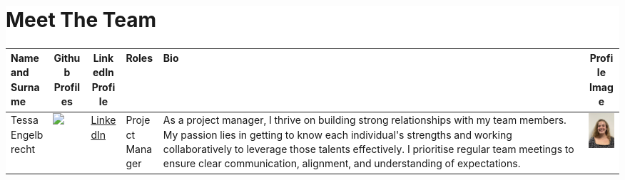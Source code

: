 # Meet The Team

| Name and Surname             | Github Profiles                                                                                           | LinkedIn Profile                                 | Roles                  | Bio                                                                                                                                                                                                                                                                                                                                                                                                                                                             | Profile Image                                                                |
| :--------------------------- | --------------------------------------------------------------------------------------------------------- | -------------------------------------------------------------------------------------------------------------- | :--------------------- | :-------------------------------------------------------------------------------------------------------------------------------------------------------------------------------------------------------------------------------------------------------------------------------------------------------------------------------------------------------------------------------------------------------------------------------------------------------------- | ---------------------------------------------------------------------------- |
| Tessa Engelbrecht            | <a href=""> <img src="https://skillicons.dev/icons?i=github&theme=light"/></a>                            | [LinkedIn](https://www.linkedin.com/in/tessa-engelbrecht/)                                                    | Project Manager        | As a project manager, I thrive on building strong relationships with my team members. My passion lies in getting to know each individual's strengths and working collaboratively to leverage those talents effectively. I prioritise regular team meetings to ensure clear communication, alignment, and understanding of expectations.                                                                                                                         | <img src="images/IMG-20240312-WA0082.jpg"  width="100">                      |